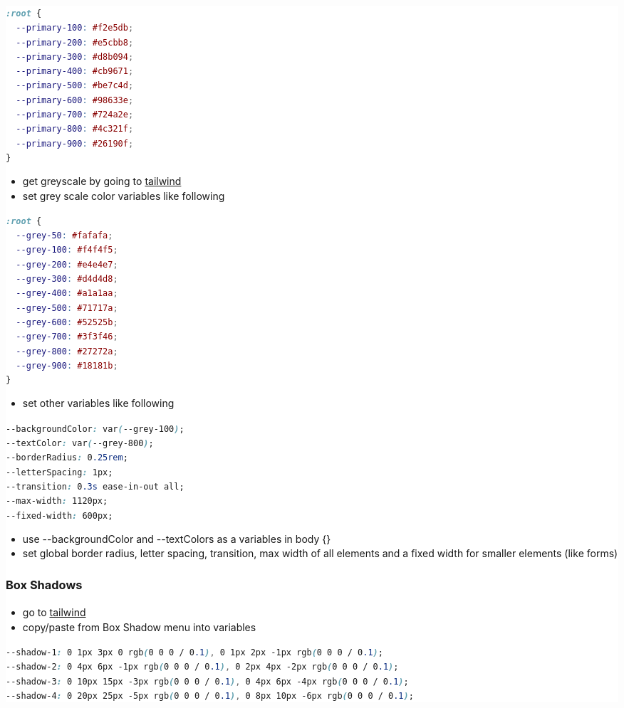 ```css
:root {
  --primary-100: #f2e5db;
  --primary-200: #e5cbb8;
  --primary-300: #d8b094;
  --primary-400: #cb9671;
  --primary-500: #be7c4d;
  --primary-600: #98633e;
  --primary-700: #724a2e;
  --primary-800: #4c321f;
  --primary-900: #26190f;
}
```

- get greyscale by going to [tailwind](https://tailwindcss.com/docs/customizing-colors#color-palette-reference)
- set grey scale color variables like following

```css
:root {
  --grey-50: #fafafa;
  --grey-100: #f4f4f5;
  --grey-200: #e4e4e7;
  --grey-300: #d4d4d8;
  --grey-400: #a1a1aa;
  --grey-500: #71717a;
  --grey-600: #52525b;
  --grey-700: #3f3f46;
  --grey-800: #27272a;
  --grey-900: #18181b;
}
```

- set other variables like following

```css
--backgroundColor: var(--grey-100);
--textColor: var(--grey-800);
--borderRadius: 0.25rem;
--letterSpacing: 1px;
--transition: 0.3s ease-in-out all;
--max-width: 1120px;
--fixed-width: 600px;
```

- use --backgroundColor and --textColors as a variables in body {}
- set global border radius, letter spacing, transition, max width of all elements and a fixed width for smaller elements (like forms)

### Box Shadows

- go to [tailwind](https://tailwindcss.com/docs/box-shadow)
- copy/paste from Box Shadow menu into variables

```css
--shadow-1: 0 1px 3px 0 rgb(0 0 0 / 0.1), 0 1px 2px -1px rgb(0 0 0 / 0.1);
--shadow-2: 0 4px 6px -1px rgb(0 0 0 / 0.1), 0 2px 4px -2px rgb(0 0 0 / 0.1);
--shadow-3: 0 10px 15px -3px rgb(0 0 0 / 0.1), 0 4px 6px -4px rgb(0 0 0 / 0.1);
--shadow-4: 0 20px 25px -5px rgb(0 0 0 / 0.1), 0 8px 10px -6px rgb(0 0 0 / 0.1);
```
